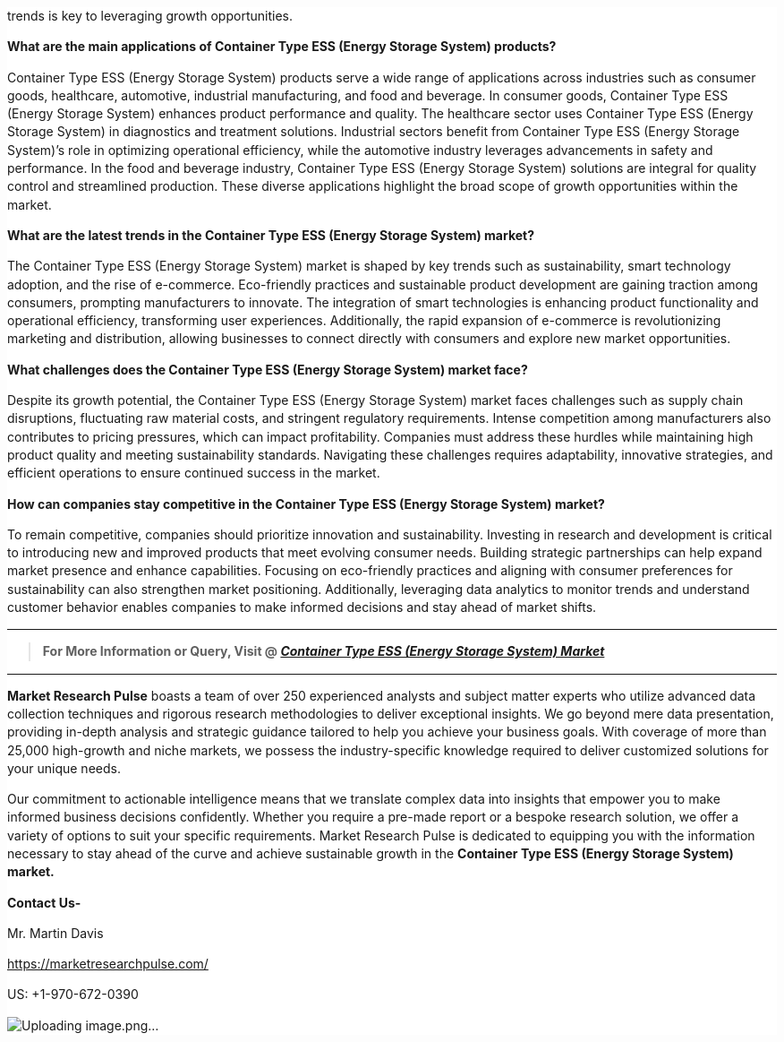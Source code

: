 trends is key to leveraging growth opportunities.</p><p><strong>What are the main applications of Container Type ESS (Energy Storage System) products?</strong></p><p>Container Type ESS (Energy Storage System) products serve a wide range of applications across industries such as consumer goods, healthcare, automotive, industrial manufacturing, and food and beverage. In consumer goods, Container Type ESS (Energy Storage System) enhances product performance and quality. The healthcare sector uses Container Type ESS (Energy Storage System) in diagnostics and treatment solutions. Industrial sectors benefit from Container Type ESS (Energy Storage System)&rsquo;s role in optimizing operational efficiency, while the automotive industry leverages advancements in safety and performance. In the food and beverage industry, Container Type ESS (Energy Storage System) solutions are integral for quality control and streamlined production. These diverse applications highlight the broad scope of growth opportunities within the market.</p><p><strong>What are the latest trends in the Container Type ESS (Energy Storage System) market?</strong></p><p>The Container Type ESS (Energy Storage System) market is shaped by key trends such as sustainability, smart technology adoption, and the rise of e-commerce. Eco-friendly practices and sustainable product development are gaining traction among consumers, prompting manufacturers to innovate. The integration of smart technologies is enhancing product functionality and operational efficiency, transforming user experiences. Additionally, the rapid expansion of e-commerce is revolutionizing marketing and distribution, allowing businesses to connect directly with consumers and explore new market opportunities.</p><p><strong>What challenges does the Container Type ESS (Energy Storage System) market face?</strong></p><p>Despite its growth potential, the Container Type ESS (Energy Storage System) market faces challenges such as supply chain disruptions, fluctuating raw material costs, and stringent regulatory requirements. Intense competition among manufacturers also contributes to pricing pressures, which can impact profitability. Companies must address these hurdles while maintaining high product quality and meeting sustainability standards. Navigating these challenges requires adaptability, innovative strategies, and efficient operations to ensure continued success in the market.</p><p><strong>How can companies stay competitive in the Container Type ESS (Energy Storage System) market?</strong></p><p>To remain competitive, companies should prioritize innovation and sustainability. Investing in research and development is critical to introducing new and improved products that meet evolving consumer needs. Building strategic partnerships can help expand market presence and enhance capabilities. Focusing on eco-friendly practices and aligning with consumer preferences for sustainability can also strengthen market positioning. Additionally, leveraging data analytics to monitor trends and understand customer behavior enables companies to make informed decisions and stay ahead of market shifts.</p><hr /><blockquote><p><strong>For More Information or Query, Visit @&nbsp;<em><a href="https://marketresearchpulse.com/report/121105/container-type-ess-energy-storage-system-market?utm_source=Linkedin&utm_medium=029">Container Type ESS (Energy Storage System) Market</a></em></strong></p></blockquote><hr /><p><strong>Market Research Pulse</strong> boasts a team of over 250 experienced analysts and subject matter experts who utilize advanced data collection techniques and rigorous research methodologies to deliver exceptional insights. We go beyond mere data presentation, providing in-depth analysis and strategic guidance tailored to help you achieve your business goals. With coverage of more than 25,000 high-growth and niche markets, we possess the industry-specific knowledge required to deliver customized solutions for your unique needs.</p><p>Our commitment to actionable intelligence means that we translate complex data into insights that empower you to make informed business decisions confidently. Whether you require a pre-made report or a bespoke research solution, we offer a variety of options to suit your specific requirements. Market Research Pulse is dedicated to equipping you with the information necessary to stay ahead of the curve and achieve sustainable growth in the <strong>Container Type ESS (Energy Storage System) market.</strong></p><p><strong>Contact Us-</strong></p><p>Mr. Martin Davis</p><p>https://marketresearchpulse.com/</p><p>US: +1-970-672-0390</p>
![Uploading image.png…]()
